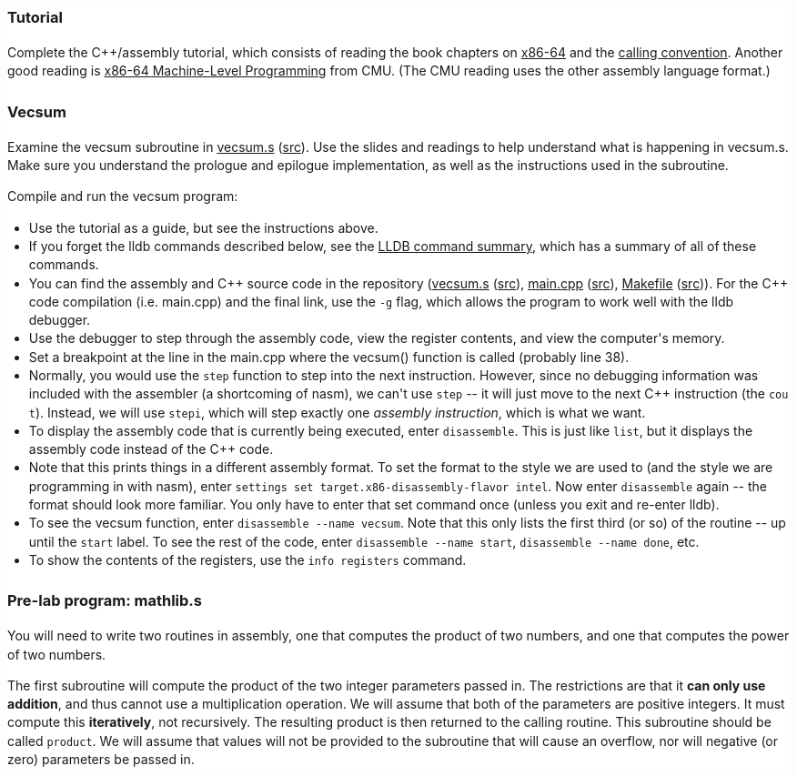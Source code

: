 ### Tutorial ###

Complete the C++/assembly tutorial, which consists of reading the book chapters on [x86-64](../../book/x86-64bit-asm-chapter.pdf) and the [calling convention](../../book/x86-64bit-ccc-chapter.pdf). Another good reading is [x86-64 Machine-Level Programming](https://www.cs.cmu.edu/~fp/courses/15213-s07/misc/asm64-handout.pdf) from CMU. (The CMU reading uses the other assembly language format.)

### Vecsum ###

Examine the vecsum subroutine in [vecsum.s](vecsum.s.html) ([src](vecsum.s)).  Use the slides and readings to help understand what is happening in vecsum.s.  Make sure you understand the prologue and epilogue implementation, as well as the instructions used in the subroutine.

Compile and run the vecsum program:

- Use the tutorial as a guide, but see the instructions above.
- If you forget the lldb commands described below, see the [LLDB command summary](../../docs/lldb_summary.html), which has a summary of all of these commands.
- You can find the assembly and C++ source code in the repository ([vecsum.s](vecsum.s.html) ([src](vecsum.s)), [main.cpp](main.cpp.html) ([src](main.cpp)), [Makefile](Makefile.html) ([src](Makefile))).  For the C++ code compilation (i.e. main.cpp) and the final link, use the `-g` flag, which allows the program to work well with the lldb debugger.
- Use the debugger to step through the assembly code, view the register contents, and view the computer's memory.
- Set a breakpoint at the line in the main.cpp where the vecsum() function is called (probably line 38).
- Normally, you would use the `step` function to step into the next instruction.  However, since no debugging information was included with the assembler (a shortcoming of nasm), we can't use `step` -- it will just move to the next C++ instruction (the `cout`).  Instead, we will use `stepi`, which will step exactly one *assembly instruction*, which is what we want.
- To display the assembly code that is currently being executed, enter `disassemble`.  This is just like `list`, but it displays the assembly code instead of the C++ code.
- Note that this prints things in a different assembly format.  To set the format to the style we are used to (and the style we are programming in with nasm), enter `settings set target.x86-disassembly-flavor intel`.  Now enter `disassemble` again -- the format should look more familiar.  You only have to enter that set command once (unless you exit and re-enter lldb).
- To see the vecsum function, enter `disassemble --name vecsum`.  Note that this only lists the first third (or so) of the routine -- up until the `start` label.  To see the rest of the code, enter `disassemble --name start`, `disassemble --name done`, etc.
- To show the contents of the registers, use the `info registers` command.

### Pre-lab program: mathlib.s ###

You will need to write two routines in assembly, one that computes the product of two numbers, and one that computes the power of two numbers.

The first subroutine will compute the product of the two integer parameters passed in.  The restrictions are that it **can only use addition**, and thus cannot use a multiplication operation.  We will assume that both of the parameters are positive integers.  It must compute this **iteratively**, not recursively.  The resulting product is then returned to the calling routine.  This subroutine should be called `product`.  We will assume that values will not be provided to the subroutine that will cause an overflow, nor will negative (or zero) parameters be passed in.
